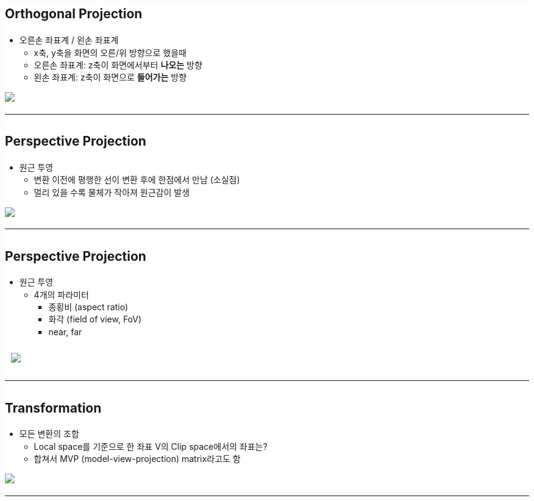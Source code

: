 
## Orthogonal Projection

- 오른손 좌표계 / 왼손 좌표계
  - x축, y축을 화면의 오른/위 방향으로 했을때
  - 오른손 좌표계: z축이 화면에서부터 **나오는** 방향
  - 왼손 좌표계: z축이 화면으로 **들어가는** 방향

<div>
<img src="/opengl_course/note/images/07_left_and_right_hand.png" width="35%"/>
</div>

---

## Perspective Projection

- 원근 투영
  - 변환 이전에 평행한 선이 변환 후에 한점에서 만남 (소실점)
  - 멀리 있을 수록 물체가 작아져 원근감이 발생

<div>
<img src="/opengl_course/note/images/07_perspective_projection.png" width="35%"/>
</div>

---

## Perspective Projection

- 원근 투영
  - 4개의 파라미터
    - 종횡비 (aspect ratio)
    - 화각 (field of view, FoV)
    - near, far

<div>
<img src="/opengl_course/note/images/07_perspective_projection_matrix.jpg" width="50%" style="background: white; padding:10px"/>
</div>

---

## Transformation

- 모든 변환의 조합
  - Local space를 기준으로 한 좌표 V의 Clip space에서의 좌표는?
  - 합쳐서 MVP (model-view-projection) matrix라고도 함

<div>
<img src="/opengl_course/note/images/07_all_transform.png" width="60%"/>
</div>

---
